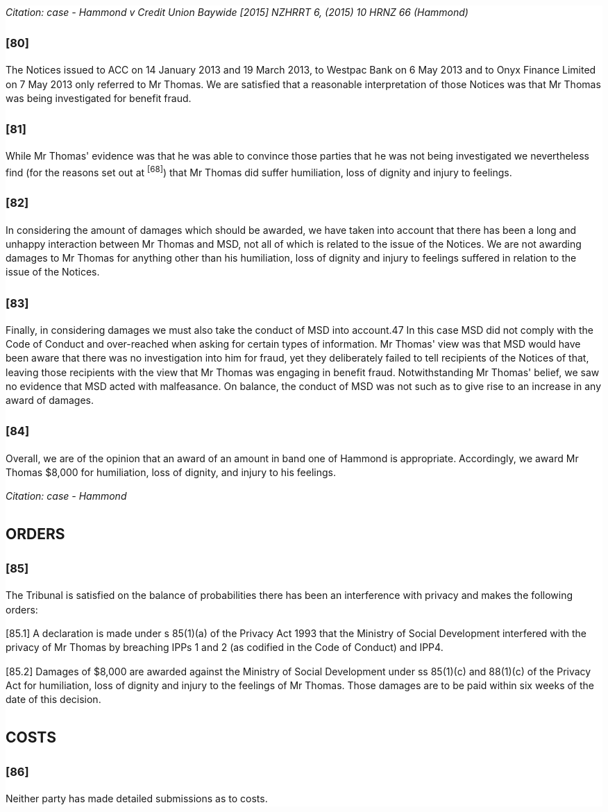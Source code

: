*Citation: case - Hammond v Credit Union Baywide [2015] NZHRRT 6, (2015) 10 HRNZ 66 (Hammond)*

### [80]
The Notices issued to ACC on 14 January 2013 and 19 March 2013, to Westpac Bank on 6 May 2013 and to Onyx Finance Limited on 7 May 2013 only referred to Mr Thomas. We are satisfied that a reasonable interpretation of those Notices was that Mr Thomas was being investigated for benefit fraud.

### [81]
While Mr Thomas' evidence was that he was able to convince those parties that he was not being investigated we nevertheless find (for the reasons set out at <sup>[68]</sup>) that Mr Thomas did suffer humiliation, loss of dignity and injury to feelings.

### [82]
In considering the amount of damages which should be awarded, we have taken into account that there has been a long and unhappy interaction between Mr Thomas and MSD, not all of which is related to the issue of the Notices. We are not awarding damages to Mr Thomas for anything other than his humiliation, loss of dignity and injury to feelings suffered in relation to the issue of the Notices.

### [83]
Finally, in considering damages we must also take the conduct of MSD into account.47 In this case MSD did not comply with the Code of Conduct and over-reached when asking for certain types of information. Mr Thomas' view was that MSD would have been aware that there was no investigation into him for fraud, yet they deliberately failed to tell recipients of the Notices of that, leaving those recipients with the view that Mr Thomas was engaging in benefit fraud. Notwithstanding Mr Thomas' belief, we saw no evidence that MSD acted with malfeasance. On balance, the conduct of MSD was not such as to give rise to an increase in any award of damages.

### [84]
Overall, we are of the opinion that an award of an amount in band one of Hammond is appropriate. Accordingly, we award Mr Thomas $8,000 for humiliation, loss of dignity, and injury to his feelings.

*Citation: case - Hammond*

## ORDERS

### [85]
The Tribunal is satisfied on the balance of probabilities there has been an interference with privacy and makes the following orders: 

 [85.1] A declaration is made under s 85(1)(a) of the Privacy Act 1993 that the Ministry of Social Development interfered with the privacy of Mr Thomas by breaching IPPs 1 and 2 (as codified in the Code of Conduct) and IPP4. 

 [85.2] Damages of $8,000 are awarded against the Ministry of Social Development under ss 85(1)(c) and 88(1)(c) of the Privacy Act for humiliation, loss of dignity and injury to the feelings of Mr Thomas. Those damages are to be paid within six weeks of the date of this decision.

## COSTS

### [86]
Neither party has made detailed submissions as to costs.


[^1]: This decision is to be cited as Thomas v Ministry of Social Development [2024] NZHRRT 63.
[^2]: Companies Office records from 2012, 2013 and 2014 show that Mr Thomas and Ms Hawe were directors and shareholders of Peter Thomas Transport Limited.
[^3]: The Notices were sent pursuant to s 11 of the Social Security Act 1964 (SS Act).
[^4]: MSD did not provide copies of all of the Notices in evidence. Accordingly, some of the detail in Annexure One is from MSD internal records, forming part of the common bundle.
[^5]: It is Mr Thomas' evidence that he did not live at the Egmont Street address and that he never received the letter.
[^6]: At the time of sending the Notices MSD had a code of conduct (Code of Conduct) under the SS Act which regulated the way in which Notices should be sent. See the discussion at [28] onwards, below..
[^7]: The Tribunal does not award exemplary damages, rather the Tribunal may award general damages under s 88 of the Privacy Act 1993.
[^8]: The relationship between IPP 2 and the Code of Conduct is discussed at [28] to [35] below.
[^9]: See Lehmann v Canwest Radio Works Ltd [2007] NZHRRT 35 at [50]. See also Tan v New Zealand Police [2016] NZHRRT 32 at [77]-[78] where the Tribunal concluded that the term "necessary for that purpose" indicates a higher threshold than reasonableness or expediency.
[^10]: Sections 11(2)(a)-(b) of the SS Act.
[^11]: Ruka v Department of Social Welfare [1997] 1 NZLR 154 (CA) at pp161-163 makes it plain that a relationship in the nature of marriage must involve financial support or interdependence, accompanied by a continuing emotional commitment.
[^12]: The Code of conduct must be prepared in consultation with the Privacy Commissioner
[^13]: Section 7(4) of the Privacy Act 1993 provides that IPPs (excluding 6 and 11) are not breached if an action is authorised or required "by or under law".
[^14]: At Item 8 of the Appendix A.
[^15]: See also Heta v Ministry of Social Development [2013] NZHRRT 8 (Heta), where the Tribunal took the same approach to the relationship between the Code of Conduct and the IPPs.
[^16]: A person required to produce any information or document by way of a Section 11 Notice or who is the subject of any such information or document, may make a complaint to the Commissioner that the particular requirement breaches the Code of Conduct. Part 8 of the Act is to apply to any such complaint as if the Code of Conduct were a code of practice issued under Part 6 of the Act.
[^17]: MDS Investigation Management System notation (MSD notes) created by Lindy Wharepapa on 28 November 2012.
[^18]: It is acknowledged that this is not an IPP 8 claim and is not decided as such.
[^19]: OECD Guidelines Governing the Protection of Privacy and Transborder Flows of Personal Data (adopted 23 September 1980, amended 11 July 2013).
[^20]: Harder v Proceedings Commissioner [2000] 3 NZLR 80 (CA) at [32].
[^21]: In this case codified in the Code of Conduct.
[^22]: R v Alsford [2017] NZSC 42, [2017] 1 NZLR 710.
[^23]: Under IPP 11(e) (i) which provides that an agency that holds personal information shall not disclose the information to any other agency or to any person unless the agency believes, on reasonable grounds that disclosure of the information is necessary to avoid prejudice to the maintenance of the law by any public sector agency, including prejudice to the prevention, detection, investigation, prosecution, and punishment of offences.
[^24]: R v Alsford at [45].
[^25]: See discussion at [48].
[^26]: Taylor v Orcon Ltd [2015] NZHRRT 15, (2015) 10 HRNZ 458 at [61].
[^27]: Heta above n 15.
[^28]: Heta at [35].
[^29]: See the discussion in D'Arcy-Smith v Chief Executive of the Ministry of Social Development [2024] NZHC1550 [13 June 2024] at [27]as to the meaning of "significant".
[^30]: Heta above n 15.
[^31]: Heta at [35.4].
[^32]: Heta at [35.2]. The Tribunal noted that Ms Heta's response to a request for information was virtually meaningless in that she provided documents which had either not been requested or which were irrelevant.
[^33]: Heta at [35.5].
[^34]: This was particularly the case in respect of those Notices which did not mention Ms Hawe but referred only to Mr Thomas as the "client".
[^35]: PA, ss 88(1)(a), (b) and (c).
[^36]: See Geary v New Zealand Psychologists Board [2012] NZHC 384, [2012] 2 NZLR 414 at [107] and [108].
[^37]: See Taylor v Orcon Ltd above n 26 at [59]-[61].
[^38]: See Holmes v Housing New Zealand [2015] NZHRRT 36 at [36].
[^39]: Patel v Dean [2020] NZHRRT 37 at [44] and Reekie v Attorney-General [2022] NZHRRT 20 at [61].
[^40]: See Director of Human Rights Proceedings v Netsafe Inc [2022] NZHRRT 15 (Netsafe) at [230].
[^41]: See Naidu v Royal Australasian College of Surgeons [2018] NZHRRT 23 at [49]; and Taylor v Orcon Ltd above n 34.
[^42]: See Netsafe above n 40 at [237]; and Gorgus v Corrections [2023] NZHRRT 22 at [88].
[^43]: See also the submissions made at [65] above.
[^44]: Hammond v Credit Union Baywide [2015] NZHRRT 6, (2015) 10 HRNZ 66 (Hammond).
[^45]: At [176].
[^46]: At [170.8].
[^47]: Section 85(4) of the Privacy Act 1993 provides shall not be a defence to proceedings that the interference was unintentional or without negligence on the part of the defendant, but the Tribunal shall take the conduct of the defendant into account in deciding what, if any, remedy to grant.
[^48]: Commissioner of Police v Andrews [2015] NZHC 745, [2015] 3 NZLR 515.
[^49]: Beauchamp v B & T Co (2011) Ltd (Costs) [2022] NZHRRT 30 (Beauchamp) at [15] and [16].
[^50]: See also Tao v Body Corporate 198693 (Costs) [2024] NZHRRT 20 at [12].
[^51]: Director of Proceedings v Smith (Costs) [2020] NZHRRT 35.
[^52]: See Director of Proceedings v Smith (Costs) at [47].
[^53]: See Director of Proceedings v Smith (Costs) at [5]. [